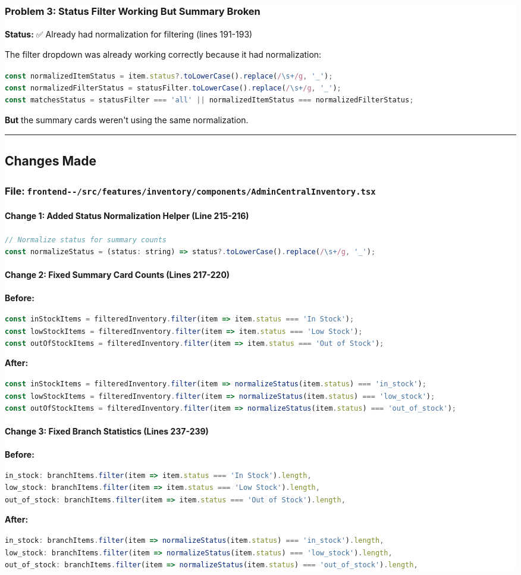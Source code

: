 
### Problem 3: Status Filter Working But Summary Broken
**Status:** ✅ Already had normalization for filtering (lines 191-193)

The filter dropdown was already working correctly because it had normalization:
```javascript
const normalizedItemStatus = item.status?.toLowerCase().replace(/\s+/g, '_');
const normalizedFilterStatus = statusFilter.toLowerCase().replace(/\s+/g, '_');
const matchesStatus = statusFilter === 'all' || normalizedItemStatus === normalizedFilterStatus;
```

**But** the summary cards weren't using the same normalization.

---

## Changes Made

### File: `frontend--/src/features/inventory/components/AdminCentralInventory.tsx`

#### Change 1: Added Status Normalization Helper (Line 215-216)
```javascript
// Normalize status for summary counts
const normalizeStatus = (status: string) => status?.toLowerCase().replace(/\s+/g, '_');
```

#### Change 2: Fixed Summary Card Counts (Lines 217-220)
**Before:**
```javascript
const inStockItems = filteredInventory.filter(item => item.status === 'In Stock');
const lowStockItems = filteredInventory.filter(item => item.status === 'Low Stock');
const outOfStockItems = filteredInventory.filter(item => item.status === 'Out of Stock');
```

**After:**
```javascript
const inStockItems = filteredInventory.filter(item => normalizeStatus(item.status) === 'in_stock');
const lowStockItems = filteredInventory.filter(item => normalizeStatus(item.status) === 'low_stock');
const outOfStockItems = filteredInventory.filter(item => normalizeStatus(item.status) === 'out_of_stock');
```

#### Change 3: Fixed Branch Statistics (Lines 237-239)
**Before:**
```javascript
in_stock: branchItems.filter(item => item.status === 'In Stock').length,
low_stock: branchItems.filter(item => item.status === 'Low Stock').length,
out_of_stock: branchItems.filter(item => item.status === 'Out of Stock').length,
```

**After:**
```javascript
in_stock: branchItems.filter(item => normalizeStatus(item.status) === 'in_stock').length,
low_stock: branchItems.filter(item => normalizeStatus(item.status) === 'low_stock').length,
out_of_stock: branchItems.filter(item => normalizeStatus(item.status) === 'out_of_stock').length,
```
